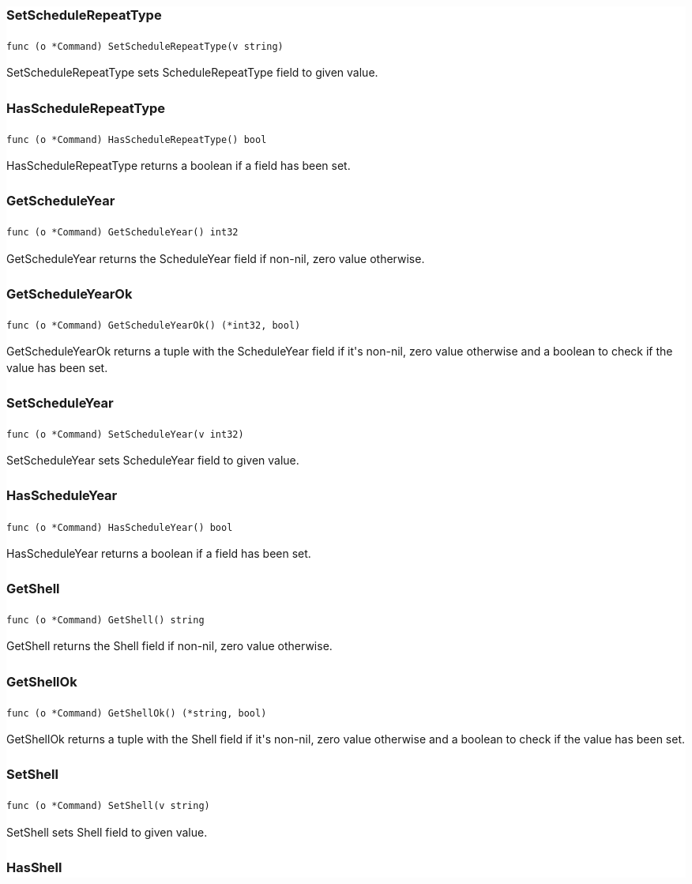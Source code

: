 ### SetScheduleRepeatType

`func (o *Command) SetScheduleRepeatType(v string)`

SetScheduleRepeatType sets ScheduleRepeatType field to given value.

### HasScheduleRepeatType

`func (o *Command) HasScheduleRepeatType() bool`

HasScheduleRepeatType returns a boolean if a field has been set.

### GetScheduleYear

`func (o *Command) GetScheduleYear() int32`

GetScheduleYear returns the ScheduleYear field if non-nil, zero value otherwise.

### GetScheduleYearOk

`func (o *Command) GetScheduleYearOk() (*int32, bool)`

GetScheduleYearOk returns a tuple with the ScheduleYear field if it's non-nil, zero value otherwise
and a boolean to check if the value has been set.

### SetScheduleYear

`func (o *Command) SetScheduleYear(v int32)`

SetScheduleYear sets ScheduleYear field to given value.

### HasScheduleYear

`func (o *Command) HasScheduleYear() bool`

HasScheduleYear returns a boolean if a field has been set.

### GetShell

`func (o *Command) GetShell() string`

GetShell returns the Shell field if non-nil, zero value otherwise.

### GetShellOk

`func (o *Command) GetShellOk() (*string, bool)`

GetShellOk returns a tuple with the Shell field if it's non-nil, zero value otherwise
and a boolean to check if the value has been set.

### SetShell

`func (o *Command) SetShell(v string)`

SetShell sets Shell field to given value.

### HasShell
